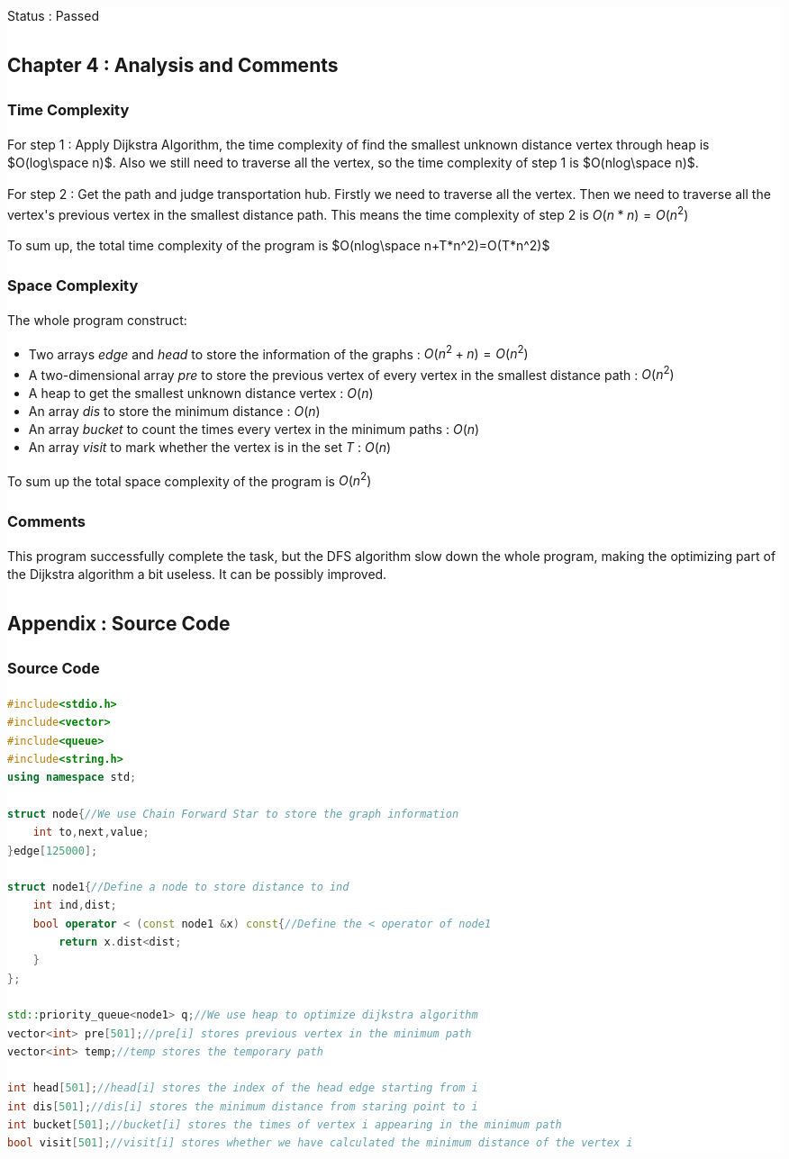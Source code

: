 Status : Passed

## Chapter 4 : Analysis and Comments

### Time Complexity

For step 1 : Apply Dijkstra Algorithm,  the time complexity of find the smallest unknown distance vertex through heap is $O(log\space n)$. Also we still need to traverse all the vertex, so the time complexity of step 1 is $O(nlog\space n)$.

For step 2 : Get the path and judge transportation hub. Firstly we need to traverse all the vertex. Then we need to traverse all the vertex's previous vertex in the smallest distance path. This means the time complexity of step 2 is $O(n*n)=O(n^2)$

To sum up, the total time complexity of the program is $O(nlog\space n+T*n^2)=O(T*n^2)$

### Space Complexity 

The whole program construct:

- Two arrays $edge$ and $head$ to store the information of the graphs : $O(n^2+n)=O(n^2)$
- A two-dimensional array $pre$ to store the previous vertex of every vertex in the smallest distance path : $O(n^2)$
- A heap to get the smallest unknown distance vertex : $O(n)$
- An array $dis$ to store the minimum distance : $O(n)$
- An array $bucket$ to count the times every vertex in the minimum paths : $O(n)$
- An array $visit$ to mark whether the vertex is in the set $T$ : $O(n)$

To sum up the total space complexity of the program is $O(n^2)$

### Comments

This program successfully complete the task, but the DFS algorithm slow down the whole program, making the optimizing part of the Dijkstra algorithm a bit useless. It can be possibly improved. 

## Appendix : Source Code

### Source Code

```c++
#include<stdio.h>
#include<vector>
#include<queue>
#include<string.h>
using namespace std;

struct node{//We use Chain Forward Star to store the graph information 
	int to,next,value;
}edge[125000];

struct node1{//Define a node to store distance to ind
	int ind,dist;
	bool operator < (const node1 &x) const{//Define the < operator of node1
		return x.dist<dist;
	}
};

std::priority_queue<node1> q;//We use heap to optimize dijkstra algorithm
vector<int> pre[501];//pre[i] stores previous vertex in the minimum path
vector<int> temp;//temp stores the temporary path

int head[501];//head[i] stores the index of the head edge starting from i
int dis[501];//dis[i] stores the minimum distance from staring point to i
int bucket[501];//bucket[i] stores the times of vertex i appearing in the minimum path
bool visit[501];//visit[i] stores whether we have calculated the minimum distance of the vertex i
```